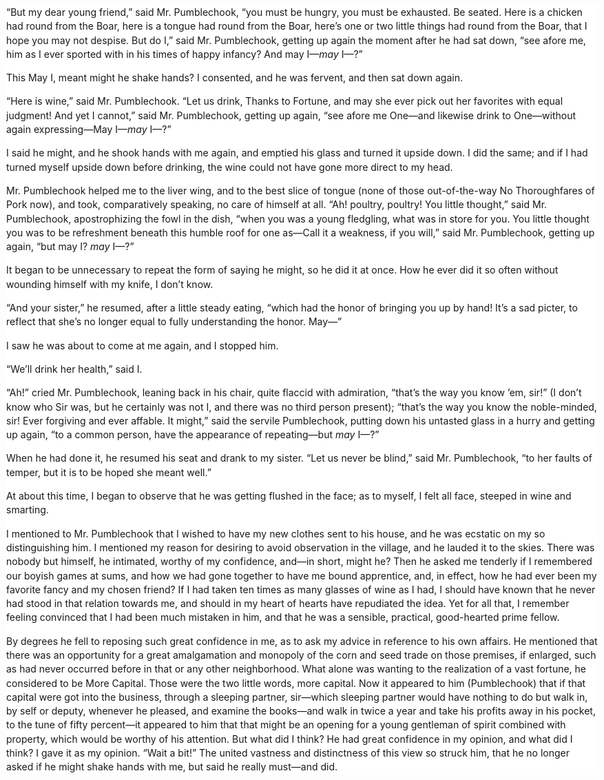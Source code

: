 “But my dear young friend,” said Mr. Pumblechook, “you must be hungry, you must be exhausted. Be seated. Here is a chicken had round from the Boar, here is a tongue had round from the Boar, here’s one or two little things had round from the Boar, that I hope you may not despise. But do I,” said Mr. Pumblechook, getting up again the moment after he had sat down, “see afore me, him as I ever sported with in his times of happy infancy? And may I⁠—_may_ I⁠—?”

This May I, meant might he shake hands? I consented, and he was fervent, and then sat down again.

“Here is wine,” said Mr. Pumblechook. “Let us drink, Thanks to Fortune, and may she ever pick out her favorites with equal judgment! And yet I cannot,” said Mr. Pumblechook, getting up again, “see afore me One⁠—and likewise drink to One⁠—without again expressing⁠—May I⁠—_may_ I⁠—?”

I said he might, and he shook hands with me again, and emptied his glass and turned it upside down. I did the same; and if I had turned myself upside down before drinking, the wine could not have gone more direct to my head.

Mr. Pumblechook helped me to the liver wing, and to the best slice of tongue \(none of those out-of-the-way No Thoroughfares of Pork now\), and took, comparatively speaking, no care of himself at all. “Ah! poultry, poultry! You little thought,” said Mr. Pumblechook, apostrophizing the fowl in the dish, “when you was a young fledgling, what was in store for you. You little thought you was to be refreshment beneath this humble roof for one as⁠—Call it a weakness, if you will,” said Mr. Pumblechook, getting up again, “but may I? _may_ I⁠—?”

It began to be unnecessary to repeat the form of saying he might, so he did it at once. How he ever did it so often without wounding himself with my knife, I don’t know.

“And your sister,” he resumed, after a little steady eating, “which had the honor of bringing you up by hand! It’s a sad picter, to reflect that she’s no longer equal to fully understanding the honor. May⁠—”

I saw he was about to come at me again, and I stopped him.

“We’ll drink her health,” said I.

“Ah!” cried Mr. Pumblechook, leaning back in his chair, quite flaccid with admiration, “that’s the way you know ’em, sir!” \(I don’t know who Sir was, but he certainly was not I, and there was no third person present\); “that’s the way you know the noble-minded, sir! Ever forgiving and ever affable. It might,” said the servile Pumblechook, putting down his untasted glass in a hurry and getting up again, “to a common person, have the appearance of repeating⁠—but _may_ I⁠—?”

When he had done it, he resumed his seat and drank to my sister. “Let us never be blind,” said Mr. Pumblechook, “to her faults of temper, but it is to be hoped she meant well.”

At about this time, I began to observe that he was getting flushed in the face; as to myself, I felt all face, steeped in wine and smarting.

I mentioned to Mr. Pumblechook that I wished to have my new clothes sent to his house, and he was ecstatic on my so distinguishing him. I mentioned my reason for desiring to avoid observation in the village, and he lauded it to the skies. There was nobody but himself, he intimated, worthy of my confidence, and⁠—in short, might he? Then he asked me tenderly if I remembered our boyish games at sums, and how we had gone together to have me bound apprentice, and, in effect, how he had ever been my favorite fancy and my chosen friend? If I had taken ten times as many glasses of wine as I had, I should have known that he never had stood in that relation towards me, and should in my heart of hearts have repudiated the idea. Yet for all that, I remember feeling convinced that I had been much mistaken in him, and that he was a sensible, practical, good-hearted prime fellow.

By degrees he fell to reposing such great confidence in me, as to ask my advice in reference to his own affairs. He mentioned that there was an opportunity for a great amalgamation and monopoly of the corn and seed trade on those premises, if enlarged, such as had never occurred before in that or any other neighborhood. What alone was wanting to the realization of a vast fortune, he considered to be More Capital. Those were the two little words, more capital. Now it appeared to him \(Pumblechook\) that if that capital were got into the business, through a sleeping partner, sir⁠—which sleeping partner would have nothing to do but walk in, by self or deputy, whenever he pleased, and examine the books⁠—and walk in twice a year and take his profits away in his pocket, to the tune of fifty percent⁠—it appeared to him that that might be an opening for a young gentleman of spirit combined with property, which would be worthy of his attention. But what did I think? He had great confidence in my opinion, and what did I think? I gave it as my opinion. “Wait a bit!” The united vastness and distinctness of this view so struck him, that he no longer asked if he might shake hands with me, but said he really must⁠—and did.

